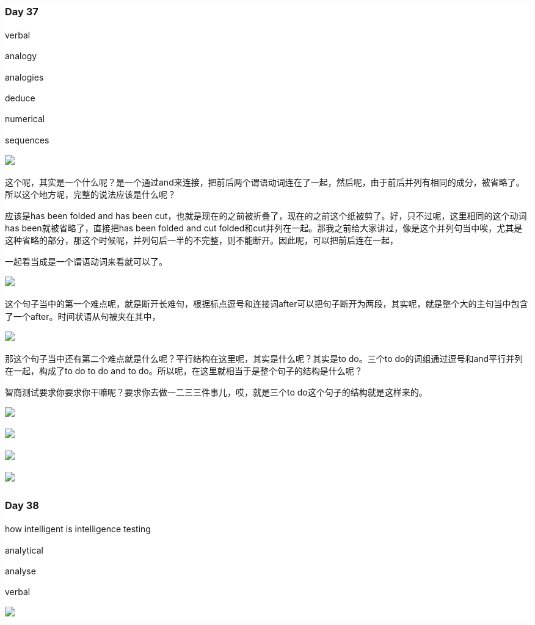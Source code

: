 ### Day 37

verbal

analogy

analogies

deduce

numerical

sequences

![](/Users/yuebinghui/Documents/program/github/note/images/image-20240923074834486.png)

这个呢，其实是一个什么呢？是一个通过and来连接，把前后两个谓语动词连在了一起，然后呢，由于前后并列有相同的成分，被省略了。所以这个地方呢，完整的说法应该是什么呢？

应该是has been folded and has been cut，也就是现在的之前被折叠了，现在的之前这个纸被剪了。好，只不过呢，这里相同的这个动词has been就被省略了，直接把has been folded and cut folded和cut并列在一起。那我之前给大家讲过，像是这个并列句当中唉，尤其是这种省略的部分，那这个时候呢，并列句后一半的不完整，则不能断开。因此呢，可以把前后连在一起，

一起看当成是一个谓语动词来看就可以了。

![](/Users/yuebinghui/Documents/program/github/note/images/image-20240923080053844.png)

这个句子当中的第一个难点呢，就是断开长难句，根据标点逗号和连接词after可以把句子断开为两段，其实呢，就是整个大的主句当中包含了一个after。时间状语从句被夹在其中，

![](/Users/yuebinghui/Documents/program/github/note/images/image-20240923080426477.png)

那这个句子当中还有第二个难点就是什么呢？平行结构在这里呢，其实是什么呢？其实是to do。三个to do的词组通过逗号和and平行并列在一起，构成了to do to do and to do。所以呢，在这里就相当于是整个句子的结构是什么呢？

智商测试要求你要求你干嘛呢？要求你去做一二三三件事儿，哎，就是三个to do这个句子的结构就是这样来的。

![](/Users/yuebinghui/Documents/program/github/note/images/image-20240923080534081.png)

![](/Users/yuebinghui/Documents/program/github/note/images/image-20240923080657459.png)

![](/Users/yuebinghui/Documents/program/github/note/images/image-20240923080704941.png)

![](/Users/yuebinghui/Documents/program/github/note/images/image-20240923080755489.png)



### Day 38

how intelligent is intelligence testing

analytical

analyse

verbal

![](/Users/yuebinghui/Documents/program/github/note/images/image-20240924080355729.png)
